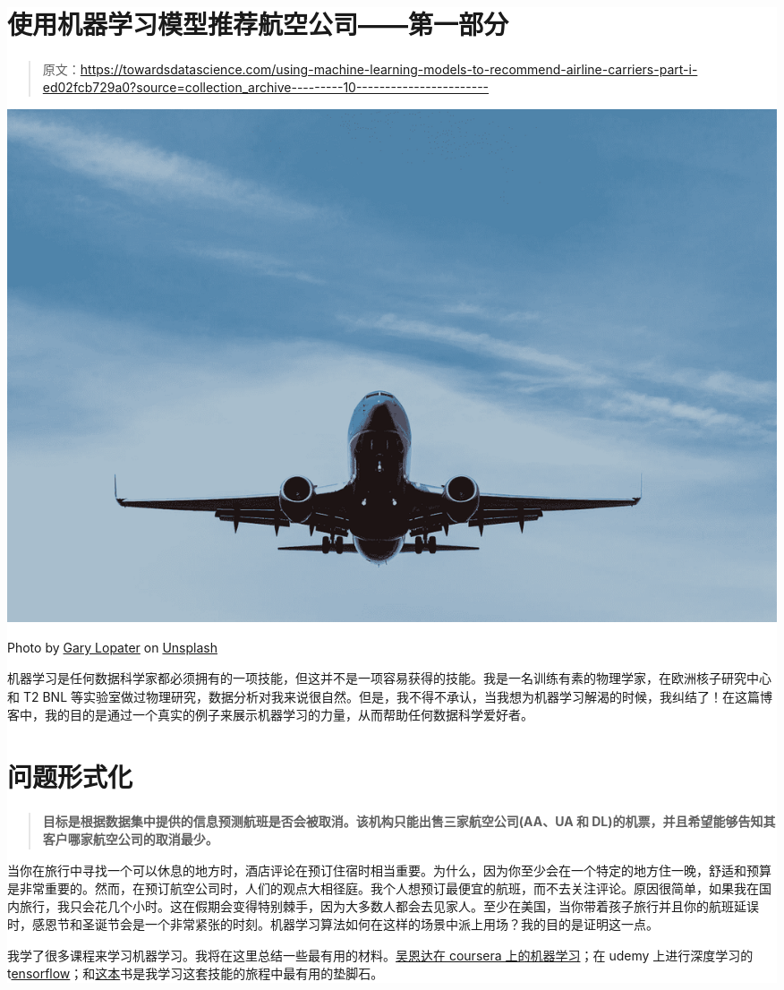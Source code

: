 # 使用机器学习模型推荐航空公司——第一部分

> 原文：<https://towardsdatascience.com/using-machine-learning-models-to-recommend-airline-carriers-part-i-ed02fcb729a0?source=collection_archive---------10----------------------->

![](img/e5d85c48b8cd4e9446ecd49013f16073.png)

Photo by [Gary Lopater](https://unsplash.com/@glopater?utm_source=medium&utm_medium=referral) on [Unsplash](https://unsplash.com?utm_source=medium&utm_medium=referral)

机器学习是任何数据科学家都必须拥有的一项技能，但这并不是一项容易获得的技能。我是一名训练有素的物理学家，在欧洲核子研究中心和 T2 BNL 等实验室做过物理研究，数据分析对我来说很自然。但是，我不得不承认，当我想为机器学习解渴的时候，我纠结了！在这篇博客中，我的目的是通过一个真实的例子来展示机器学习的力量，从而帮助任何数据科学爱好者。

# 问题形式化

> **目标是根据数据集中提供的信息预测航班是否会被取消。该机构只能出售三家航空公司(AA、UA 和 DL)的机票，并且希望能够告知其客户哪家航空公司的取消最少。**

当你在旅行中寻找一个可以休息的地方时，酒店评论在预订住宿时相当重要。为什么，因为你至少会在一个特定的地方住一晚，舒适和预算是非常重要的。然而，在预订航空公司时，人们的观点大相径庭。我个人想预订最便宜的航班，而不去关注评论。原因很简单，如果我在国内旅行，我只会花几个小时。这在假期会变得特别棘手，因为大多数人都会去见家人。至少在美国，当你带着孩子旅行并且你的航班延误时，感恩节和圣诞节会是一个非常紧张的时刻。机器学习算法如何在这样的场景中派上用场？我的目的是证明这一点。

我学了很多课程来学习机器学习。我将在这里总结一些最有用的材料。[吴恩达在 coursera 上的机器学习](https://www.coursera.org/learn/machine-learning?utm_source=gg&utm_medium=sem&campaignid=685340575&adgroupid=32639001341&device=c&keyword=coursera%20machine%20learning&matchtype=p&network=g&devicemodel=&adpostion=1t1&creativeid=273169971736&hide_mobile_promo&gclid=CjwKCAjw9sreBRBAEiwARroYm5iw4z-1FcKHIpSEa0iiXC4uy0jY87d2kl4QYvUrBq8dZZy5BzBIWBoC1agQAvD_BwE)；在 udemy 上进行深度学习的 t[ensorflow](https://www.udemy.com/complete-guide-to-tensorflow-for-deep-learning-with-python/)；和[这本](https://books.google.com/books/about/Hands_On_Machine_Learning_with_Scikit_Le.html?id=bRpYDgAAQBAJ&printsec=frontcover&source=kp_read_button#v=onepage&q&f=false)书是我学习这套技能的旅程中最有用的垫脚石。
